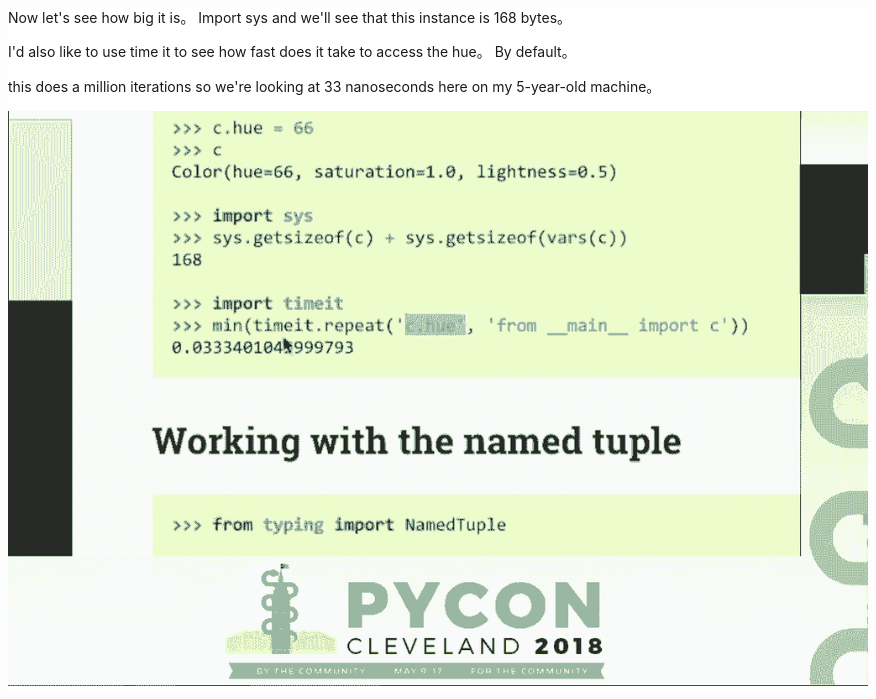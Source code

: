  Now let's see how big it is。 Import sys and we'll see that this instance is 168 bytes。

 I'd also like to use time it to see how fast does it take to access the hue。 By default。

 this does a million iterations so we're looking at 33 nanoseconds here on my 5-year-old machine。



![](img/f533ae2bed1736499c0d9d25630db316_49.png)
